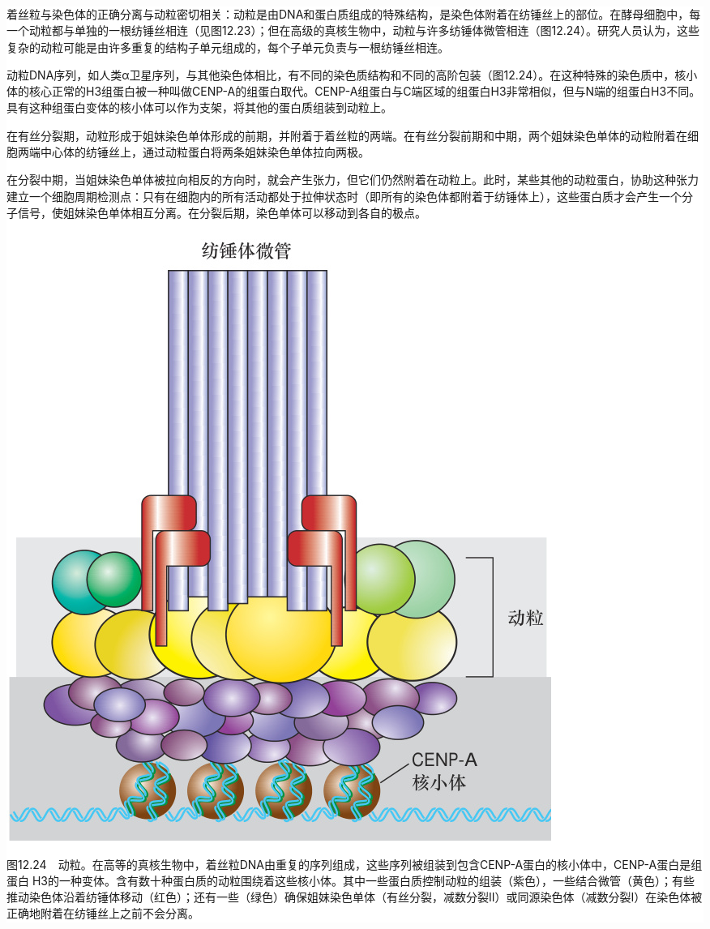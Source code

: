 着丝粒与染色体的正确分离与动粒密切相关：动粒是由DNA和蛋白质组成的特殊结构，是染色体附着在纺锤丝上的部位。在酵母细胞中，每一个动粒都与单独的一根纺锤丝相连（见图12.23）；但在高级的真核生物中，动粒与许多纺锤体微管相连（图12.24）。研究人员认为，这些复杂的动粒可能是由许多重复的结构子单元组成的，每个子单元负责与一根纺锤丝相连。  

动粒DNA序列，如人类α卫星序列，与其他染色体相比，有不同的染色质结构和不同的高阶包装（图12.24）。在这种特殊的染色质中，核小体的核心正常的H3组蛋白被一种叫做CENP-A的组蛋白取代。CENP-A组蛋白与C端区域的组蛋白H3非常相似，但与N端的组蛋白H3不同。具有这种组蛋白变体的核小体可以作为支架，将其他的蛋白质组装到动粒上。  

在有丝分裂期，动粒形成于姐妹染色单体形成的前期，并附着于着丝粒的两端。在有丝分裂前期和中期，两个姐妹染色单体的动粒附着在细胞两端中心体的纺锤丝上，通过动粒蛋白将两条姐妹染色单体拉向两极。  

在分裂中期，当姐妹染色单体被拉向相反的方向时，就会产生张力，但它们仍然附着在动粒上。此时，某些其他的动粒蛋白，协助这种张力建立一个细胞周期检测点：只有在细胞内的所有活动都处于拉伸状态时（即所有的染色体都附着于纺锤体上），这些蛋白质才会产生一个分子信号，使姐妹染色单体相互分离。在分裂后期，染色单体可以移动到各自的极点。  

![](Genetics-FG2G_6ed_Chapter-12_images/Fig-12.30.jpg)  

图12.24　动粒。在高等的真核生物中，着丝粒DNA由重复的序列组成，这些序列被组装到包含CENP-A蛋白的核小体中，CENP-A蛋白是组蛋白 H3的一种变体。含有数十种蛋白质的动粒围绕着这些核小体。其中一些蛋白质控制动粒的组装（紫色），一些结合微管（黄色）；有些推动染色体沿着纺锤体移动（红色）；还有一些（绿色）确保姐妹染色单体（有丝分裂，减数分裂Ⅱ）或同源染色体（减数分裂Ⅰ）在染色体被正确地附着在纺锤丝上之前不会分离。  
